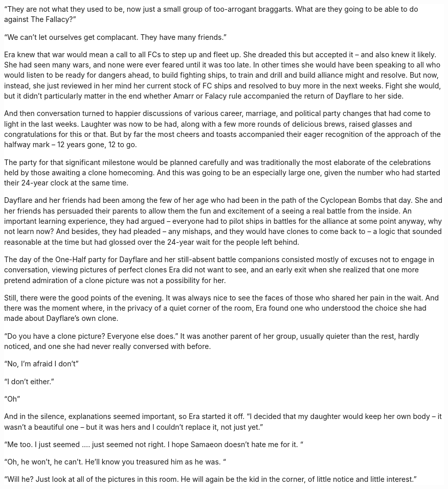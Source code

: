 “They are not what they used to be, now just a small group of too-arrogant braggarts. What are they going to be able to do against The Fallacy?”

“We can’t let ourselves get complacant. They have many friends.”

Era knew that war would mean a call to all FCs to step up and fleet up.  She dreaded this but accepted it – and also knew it likely. She had seen many wars, and none were ever feared until it was too late. In other times she would have been speaking to all who would listen to be ready for dangers ahead, to build fighting ships, to train and drill and build alliance might and resolve.  But now, instead, she just reviewed in her mind her current stock of FC ships and resolved to buy more in the next weeks.  Fight she would, but it didn’t particularly matter in the end whether Amarr or Falacy rule accompanied the return of Dayflare to her side.

And then conversation turned to happier discussions of various career, marriage, and political party changes that had come to light in the last weeks. Laughter was now to be had, along with a few more rounds of delicious brews, raised glasses and congratulations for this or that. But by far the most cheers and toasts accompanied their eager recognition of the approach of the halfway mark – 12 years gone, 12 to go.

The party for that significant milestone would be planned carefully and was traditionally the most elaborate of the celebrations held by those awaiting a clone homecoming.  And this was going to be an especially large one, given the number who had started their 24-year clock at the same time.

Dayflare and her friends had been among the few of her age who had been in the path of the Cyclopean Bombs that day.  She and her friends has persuaded their parents to allow them the fun and excitement of a seeing a real battle from the inside.  An important learning experience, they had argued – everyone had to pilot ships in battles for the alliance at some point anyway, why not learn now?  And besides, they had pleaded – any mishaps, and they would have clones to come back to – a logic that sounded reasonable at the time but had glossed over the 24-year wait for the people left behind.

 

The day of the One-Half party for Dayflare and her still-absent battle companions consisted mostly of excuses not to engage in conversation, viewing pictures of perfect clones Era did not want to see, and an early exit when she realized that one more pretend admiration of a clone picture was not a possibility for her.

Still, there were the good points of the evening. It was always nice to see the faces of those who shared her pain in the wait.  And there was the moment where, in the privacy of a quiet corner of the room, Era found one who understood the choice she had made about Dayflare’s own clone.

“Do you have a clone picture? Everyone else does.”  It was another parent of her group, usually quieter than the rest, hardly noticed, and one she had never really conversed with before.

“No, I’m afraid I don’t”

“I don’t either.”

“Oh”

And in the silence, explanations seemed important, so Era started it off. “I decided that my daughter would keep her own body – it wasn’t a beautiful one – but it was hers and I couldn’t replace it, not just yet.”

“Me too. I just seemed …. just seemed not right.  I hope Samaeon doesn’t hate me for it. “

“Oh, he won’t, he can’t. He’ll know you treasured him as he was. “

“Will he? Just look at all of the pictures in this room. He will again be the kid in the corner, of little notice and little interest.”
